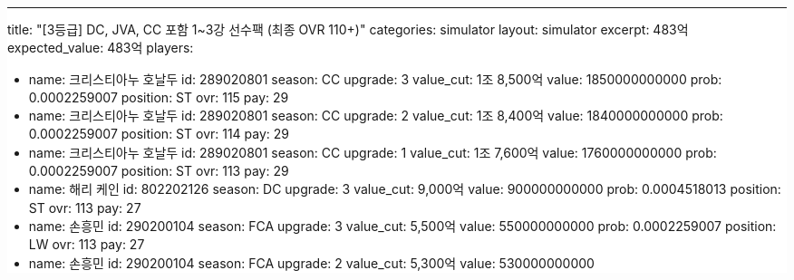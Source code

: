 ---
title: "[3등급] DC, JVA, CC 포함 1~3강 선수팩 (최종 OVR 110+)"
categories: simulator
layout: simulator
excerpt: 483억
expected_value: 483억
players:
  - name: 크리스티아누 호날두
    id: 289020801
    season: CC
    upgrade: 3
    value_cut: 1조 8,500억
    value: 1850000000000
    prob: 0.0002259007
    position: ST
    ovr: 115
    pay: 29
  - name: 크리스티아누 호날두
    id: 289020801
    season: CC
    upgrade: 2
    value_cut: 1조 8,400억
    value: 1840000000000
    prob: 0.0002259007
    position: ST
    ovr: 114
    pay: 29
  - name: 크리스티아누 호날두
    id: 289020801
    season: CC
    upgrade: 1
    value_cut: 1조 7,600억
    value: 1760000000000
    prob: 0.0002259007
    position: ST
    ovr: 113
    pay: 29
  - name: 해리 케인
    id: 802202126
    season: DC
    upgrade: 3
    value_cut: 9,000억
    value: 900000000000
    prob: 0.0004518013
    position: ST
    ovr: 113
    pay: 27
  - name: 손흥민
    id: 290200104
    season: FCA
    upgrade: 3
    value_cut: 5,500억
    value: 550000000000
    prob: 0.0002259007
    position: LW
    ovr: 113
    pay: 27
  - name: 손흥민
    id: 290200104
    season: FCA
    upgrade: 2
    value_cut: 5,300억
    value: 530000000000